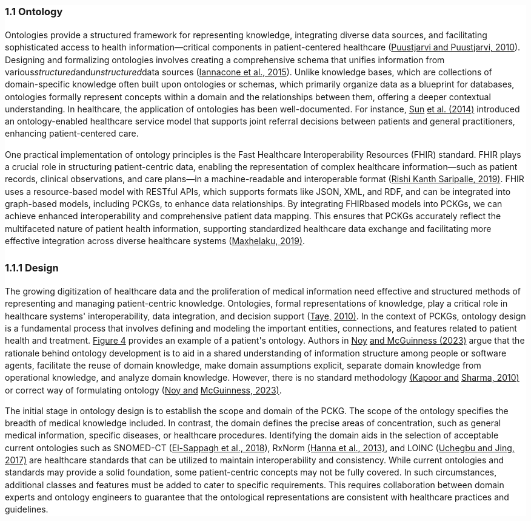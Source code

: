 ### 1.1 Ontology

Ontologies provide a structured framework for representing knowledge, integrating diverse data sources, and facilitating sophisticated access to health information—critical components in patient-centered healthcare ([Puustjarvi and Puustjarvi, 2010](#page-19-12)). Designing and formalizing ontologies involves creating a comprehensive schema that unifies information from various*structured*and*unstructured*data sources ([Iannacone et al., 2015](#page-18-11)). Unlike knowledge bases, which are collections of domain-specific knowledge often built upon ontologies or schemas, which primarily organize data as a blueprint for databases, ontologies formally represent concepts within a domain and the relationships between them, offering a deeper contextual understanding. In healthcare, the application of ontologies has been well-documented. For instance, [Sun](#page-19-13) [et al. \(2014\)](#page-19-13) introduced an ontology-enabled healthcare service model that supports joint referral decisions between patients and general practitioners, enhancing patient-centered care.

One practical implementation of ontology principles is the Fast Healthcare Interoperability Resources (FHIR) standard. FHIR plays a crucial role in structuring patient-centric data, enabling the representation of complex healthcare information—such as patient records, clinical observations, and care plans—in a machine-readable and interoperable format ([Rishi Kanth Saripalle, 2019\)](#page-19-14). FHIR uses a resource-based model with RESTful APIs, which supports formats like JSON, XML, and RDF, and can be integrated into graph-based models, including PCKGs, to enhance data relationships. By integrating FHIRbased models into PCKGs, we can achieve enhanced interoperability and comprehensive patient data mapping. This ensures that PCKGs accurately reflect the multifaceted nature of patient health information, supporting standardized healthcare data exchange and facilitating more effective integration across diverse healthcare systems ([Maxhelaku, 2019\)](#page-18-12).

### 1.1.1 Design

The growing digitization of healthcare data and the proliferation of medical information need effective and structured methods of representing and managing patient-centric knowledge. Ontologies, formal representations of knowledge, play a critical role in healthcare systems' interoperability, data integration, and decision support ([Taye,](#page-19-15) [2010\)](#page-19-15). In the context of PCKGs, ontology design is a fundamental process that involves defining and modeling the important entities, connections, and features related to patient health and treatment. [Figure 4](#page-5-0) provides an example of a patient's ontology. Authors in [Noy](#page-18-13) [and McGuinness \(2023\)](#page-18-13) argue that the rationale behind ontology development is to aid in a shared understanding of information structure among people or software agents, facilitate the reuse of domain knowledge, make domain assumptions explicit, separate domain knowledge from operational knowledge, and analyze domain knowledge. However, there is no standard methodology [\(Kapoor and](#page-18-14) [Sharma, 2010\)](#page-18-14) or correct way of formulating ontology ([Noy and](#page-18-13) [McGuinness, 2023\)](#page-18-13).

The initial stage in ontology design is to establish the scope and domain of the PCKG. The scope of the ontology specifies the breadth of medical knowledge included. In contrast, the domain defines the precise areas of concentration, such as general medical information, specific diseases, or healthcare procedures. Identifying the domain aids in the selection of acceptable current ontologies such as SNOMED-CT ([El-Sappagh et al., 2018](#page-17-18)), RxNorm [\(Hanna et al., 2013\)](#page-18-15), and LOINC ([Uchegbu and Jing, 2017\)](#page-19-16) are healthcare standards that can be utilized to maintain interoperability and consistency. While current ontologies and standards may provide a solid foundation, some patient-centric concepts may not be fully covered. In such circumstances, additional classes and features must be added to cater to specific requirements. This requires collaboration between domain experts and ontology engineers to guarantee that the ontological representations are consistent with healthcare practices and guidelines.
